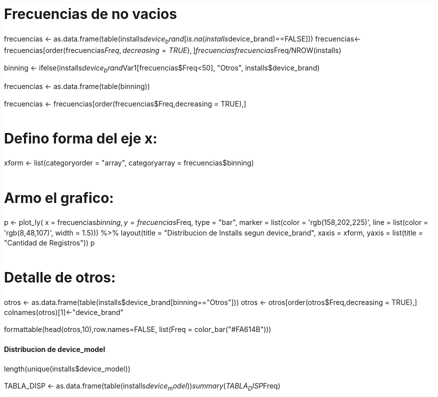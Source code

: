 
# Frecuencias de no vacios
frecuencias <- as.data.frame(table(installs$device_brand[is.na(installs$device_brand)==FALSE]))
frecuencias<-frecuencias[order(frecuencias$Freq,decreasing = TRUE),]
frecuencias
frecuencias$Freq/NROW(installs)

binning <- ifelse(installs$device_brand %in% frecuencias$Var1[frecuencias$Freq<50],
                  "Otros",
                  installs$device_brand)

frecuencias <- as.data.frame(table(binning))

frecuencias <- frecuencias[order(frecuencias$Freq,decreasing = TRUE),]

# Defino forma del eje x:
xform <- list(categoryorder = "array",
              categoryarray = frecuencias$binning)

# Armo el grafico:
p <- plot_ly(
  x = frecuencias$binning,
  y = frecuencias$Freq,
  type = "bar",
  marker = list(color = 'rgb(158,202,225)',
                line = list(color = 'rgb(8,48,107)',
                            width = 1.5)))  %>%
  layout(title = "Distribucion de Installs segun device_brand",
         xaxis = xform,
         yaxis = list(title = "Cantidad de Registros"))
p


# Detalle de otros: 

otros <- as.data.frame(table(installs$device_brand[binning=="Otros"]))
otros <- otros[order(otros$Freq,decreasing = TRUE),]
colnames(otros)[1]<-"device_brand"

formattable(head(otros,10),row.names=FALSE,
            list(Freq = color_bar("#FA614B")))



#### Distribucion de device_model

length(unique(installs$device_model))

TABLA_DISP <- as.data.frame(table(installs$device_model))
summary(TABLA_DISP$Freq)
